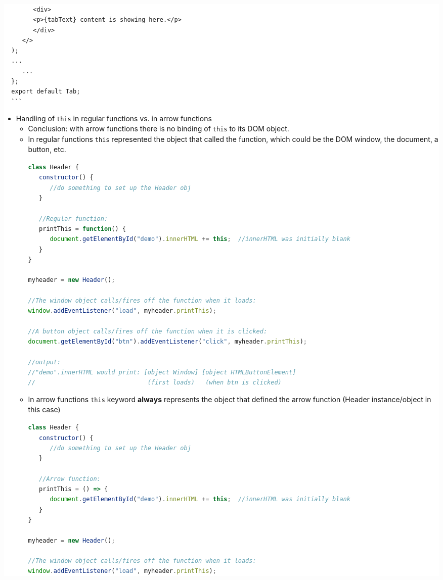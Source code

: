             <div>
            <p>{tabText} content is showing here.</p>
            </div>
         </>
      );
      ...
         ...
      };
      export default Tab;
      ```
- Handling of `this` in regular functions vs. in arrow functions  
   - Conclusion: with arrow functions there is no binding of `this` to its DOM object.
   - In regular functions `this` represented the object that called the function, which could be the DOM window, the document, a button, etc.
      ```js
      class Header {
         constructor() {
            //do something to set up the Header obj
         }

         //Regular function:
         printThis = function() {
            document.getElementById("demo").innerHTML += this;  //innerHTML was initially blank
         }
      }

      myheader = new Header();

      //The window object calls/fires off the function when it loads:
      window.addEventListener("load", myheader.printThis);

      //A button object calls/fires off the function when it is clicked:
      document.getElementById("btn").addEventListener("click", myheader.printThis);

      //output:
      //"demo".innerHTML would print: [object Window] [object HTMLButtonElement]
      //                               (first loads)   (when btn is clicked)
      ```
   - In arrow functions `this` keyword **always** represents the object that defined the arrow function (Header instance/object in this case)
      ```js
      class Header {
         constructor() {
            //do something to set up the Header obj
         }

         //Arrow function:
         printThis = () => {
            document.getElementById("demo").innerHTML += this;  //innerHTML was initially blank
         }
      }

      myheader = new Header();

      //The window object calls/fires off the function when it loads:
      window.addEventListener("load", myheader.printThis);
